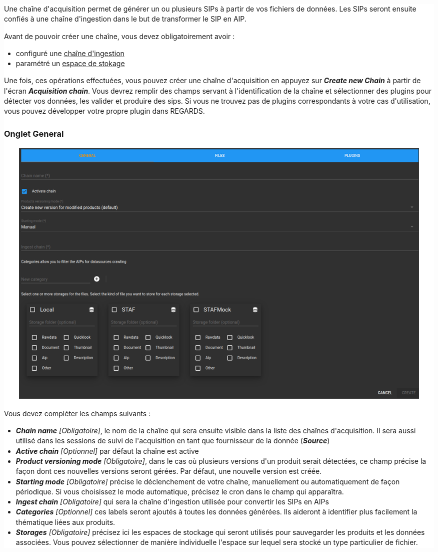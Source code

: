 Une chaîne d'acquisition permet de générer un ou plusieurs SIPs à partir de vos fichiers de données. Les SIPs seront ensuite confiés à une chaîne d'ingestion dans le but de transformer le SIP en AIP.

Avant de pouvoir créer une chaîne, vous devez obligatoirement avoir :

- configuré une [chaîne d'ingestion](../../oais-files/introduction/)
- paramétré un [espace de stokage](../../../project-configuration/storages/)

Une fois, ces opérations effectuées, vous pouvez créer une chaîne d'acquisition en appuyez sur ***Create new Chain*** à partir de l'écran ***Acquisition chain***.
Vous devrez remplir des champs servant à l'identification de la chaîne et sélectionner des plugins pour détecter vos données, les valider et produire des sips. Si vous ne trouvez pas de plugins correspondants à votre cas d'utilisation, vous pouvez développer votre propre plugin dans REGARDS.

### Onglet General

<div align="center">
  <img src="/images/user-documentation/v1.4/4_2-dataprovider/acquisition-chain-general.png" alt="add chain" width="800"/> 
</div>

Vous devez compléter les champs suivants :

- ***Chain name*** *[Obligatoire]*, le nom de la chaîne qui sera ensuite visible dans la liste des chaînes d'acquisition. Il sera aussi utilisé dans les sessions de suivi de l'acquisition en tant que fournisseur de la donnée (***Source***)
- ***Active chain*** *[Optionnel]* par défaut la chaîne est active
- ***Product versioning mode*** *[Obligatoire]*, dans le cas où plusieurs versions d'un produit serait détectées, ce champ précise la façon dont ces nouvelles versions seront gérées. Par défaut, une nouvelle version est créée.
- ***Starting mode*** *[Obligatoire]* précise le déclenchement de votre chaîne, manuellement ou automatiquement de façon périodique. Si vous choisissez le mode automatique, précisez le cron dans le champ qui apparaîtra.
- ***Ingest chain*** *[Obligatoire]* qui sera la chaîne d'ingestion utilisée pour convertir les SIPs en AIPs
- ***Categories*** *[Optionnel]* ces labels seront ajoutés à toutes les données générées. Ils aideront à identifier plus facilement la thématique liées aux produits.
- ***Storages*** *[Obligatoire]* précisez ici les espaces de stockage qui seront utilisés pour sauvegarder les produits et les données associées. Vous pouvez sélectionner de manière individuelle l'espace sur lequel sera stocké un type particulier de fichier.